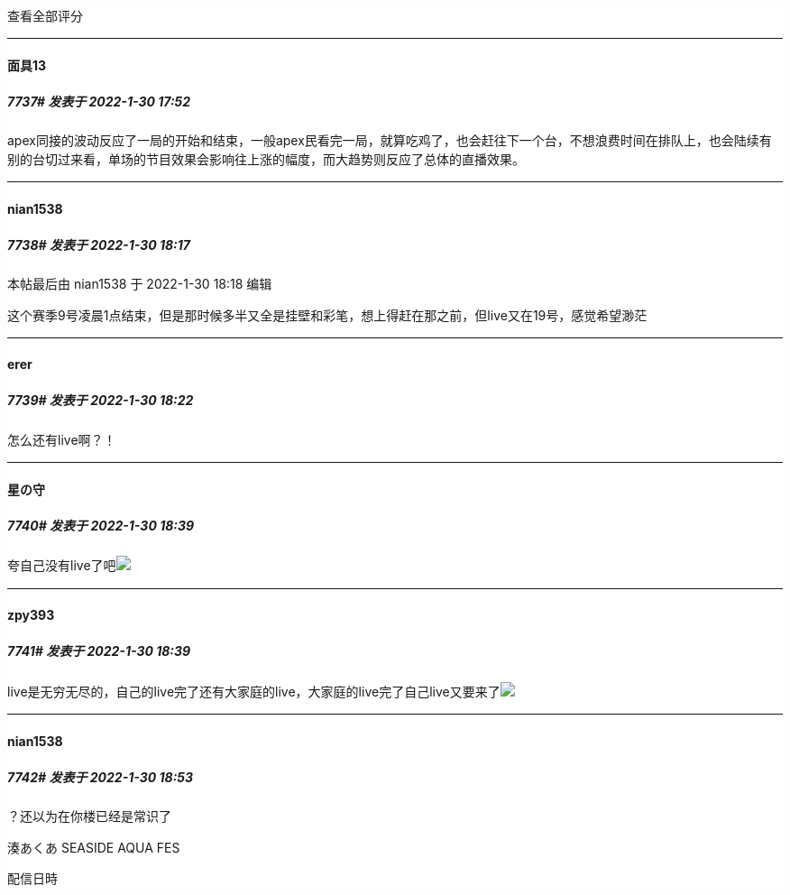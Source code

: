 查看全部评分

*****

####  面具13  
##### 7737#       发表于 2022-1-30 17:52

apex同接的波动反应了一局的开始和结束，一般apex民看完一局，就算吃鸡了，也会赶往下一个台，不想浪费时间在排队上，也会陆续有别的台切过来看，单场的节目效果会影响往上涨的幅度，而大趋势则反应了总体的直播效果。



*****

####  nian1538  
##### 7738#       发表于 2022-1-30 18:17

 本帖最后由 nian1538 于 2022-1-30 18:18 编辑 

这个赛季9号凌晨1点结束，但是那时候多半又全是挂壁和彩笔，想上得赶在那之前，但live又在19号，感觉希望渺茫



*****

####  erer  
##### 7739#       发表于 2022-1-30 18:22

怎么还有live啊？！

*****

####  星の守  
##### 7740#       发表于 2022-1-30 18:39

夸自己没有live了吧<img src="https://static.saraba1st.com/image/smiley/face2017/001.png" referrerpolicy="no-referrer">



*****

####  zpy393  
##### 7741#       发表于 2022-1-30 18:39

live是无穷无尽的，自己的live完了还有大家庭的live，大家庭的live完了自己live又要来了<img src="https://static.saraba1st.com/image/smiley/face2017/067.png" referrerpolicy="no-referrer">



*****

####  nian1538  
##### 7742#       发表于 2022-1-30 18:53

？还以为在你楼已经是常识了

湊あくあ SEASIDE AQUA FES

配信日時

